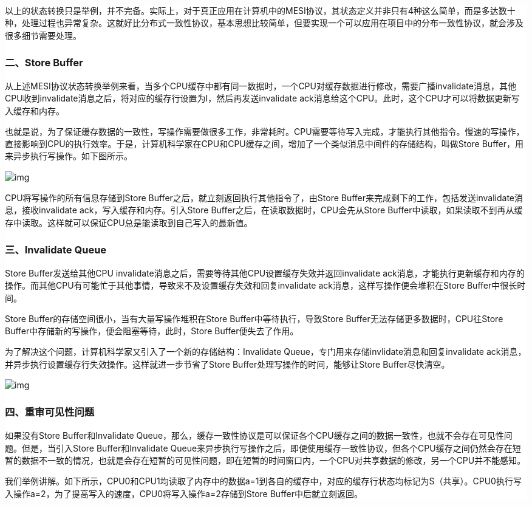 


以上的状态转换只是举例，并不完备。实际上，对于真正应用在计算机中的MESI协议，其状态定义并非只有4种这么简单，而是多达数十种，处理过程也异常复杂。这就好比分布式一致性协议，基本思想比较简单，但要实现一个可以应用在项目中的分布一致性协议，就会涉及很多细节需要处理。



### 二、Store Buffer

从上述MESI协议状态转换举例来看，当多个CPU缓存中都有同一数据时，一个CPU对缓存数据进行修改，需要广播invalidate消息，其他CPU收到invalidate消息之后，将对应的缓存行设置为I，然后再发送invalidate ack消息给这个CPU。此时，这个CPU才可以将数据更新写入缓存和内存。



也就是说，为了保证缓存数据的一致性，写操作需要做很多工作，非常耗时。CPU需要等待写入完成，才能执行其他指令。慢速的写操作，直接影响到CPU的执行效率。于是，计算机科学家在CPU和CPU缓存之间，增加了一个类似消息中间件的存储结构，叫做Store Buffer，用来异步执行写操作。如下图所示。



![img](http://wechatapppro-1252524126.file.myqcloud.com/appnvnpyonz2273/image/ueditor/28718000_1657642029.png)    





CPU将写操作的所有信息存储到Store Buffer之后，就立刻返回执行其他指令了，由Store Buffer来完成剩下的工作，包括发送invalidate消息，接收invalidate ack，写入缓存和内存。引入Store Buffer之后，在读取数据时，CPU会先从Store Buffer中读取，如果读取不到再从缓存中读取。这样就可以保证CPU总是能读取到自己写入的最新值。



### 三、Invalidate Queue

Store Buffer发送给其他CPU invalidate消息之后，需要等待其他CPU设置缓存失效并返回invalidate ack消息，才能执行更新缓存和内存的操作。而其他CPU有可能忙于其他事情，导致来不及设置缓存失效和回复invalidate ack消息，这样写操作便会堆积在Store Buffer中很长时间。



Store Buffer的存储空间很小，当有大量写操作堆积在Store Buffer中等待执行，导致Store Buffer无法存储更多数据时，CPU往Store Buffer中存储新的写操作，便会阻塞等待，此时，Store Buffer便失去了作用。



为了解决这个问题，计算机科学家又引入了一个新的存储结构：Invalidate Queue，专门用来存储invlidate消息和回复invalidate ack消息，并异步执行设置缓存行失效操作。这样就进一步节省了Store Buffer处理写操作的时间，能够让Store Buffer尽快清空。



![img](http://wechatapppro-1252524126.file.myqcloud.com/appnvnpyonz2273/image/ueditor/6429200_1657642030.png)    





### 四、重审可见性问题

如果没有Store Buffer和Invalidate Queue，那么，缓存一致性协议是可以保证各个CPU缓存之间的数据一致性，也就不会存在可见性问题。但是，当引入Store Buffer和Invalidate Queue来异步执行写操作之后，即便使用缓存一致性协议，但各个CPU缓存之间仍然会存在短暂的数据不一致的情况，也就是会存在短暂的可见性问题，即在短暂的时间窗口内，一个CPU对共享数据的修改，另一个CPU并不能感知。



我们举例讲解。如下所示，CPU0和CPU1均读取了内存中的数据a=1到各自的缓存中，对应的缓存行状态均标记为S（共享）。CPU0执行写入操作a=2，为了提高写入的速度，CPU0将写入操作a=2存储到Store Buffer中后就立刻返回。


